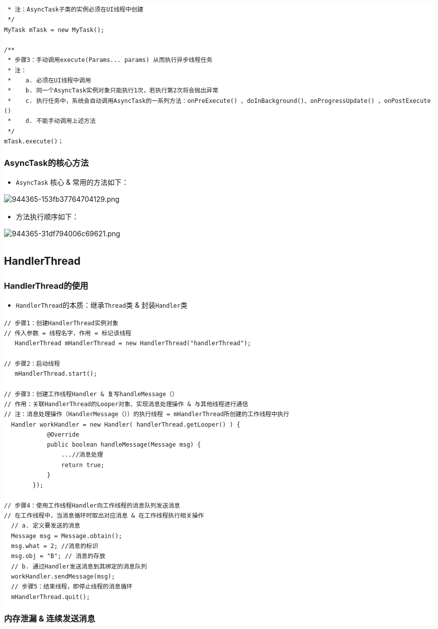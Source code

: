 ```
 * 注：AsyncTask子类的实例必须在UI线程中创建
 */
MyTask mTask = new MyTask();

/**
 * 步骤3：手动调用execute(Params... params) 从而执行异步线程任务
 * 注：
 *    a. 必须在UI线程中调用
 *    b. 同一个AsyncTask实例对象只能执行1次，若执行第2次将会抛出异常
 *    c. 执行任务中，系统会自动调用AsyncTask的一系列方法：onPreExecute() 、doInBackground()、onProgressUpdate() 、onPostExecute() 
 *    d. 不能手动调用上述方法
 */
mTask.execute()；
```
### AsyncTask的核心方法

- `AsyncTask` 核心 & 常用的方法如下：

![944365-153fb37764704129.png](https://cdn.nlark.com/yuque/0/2020/png/754789/1579847305914-624252bf-c657-4502-94ae-a36fc69f8879.png#align=left&display=inline&height=600&name=944365-153fb37764704129.png&originHeight=600&originWidth=1130&size=124376&status=done&style=none&width=1130)

- 方法执行顺序如下：

![944365-31df794006c69621.png](https://cdn.nlark.com/yuque/0/2020/png/754789/1579847316835-b1def101-89be-4b62-ad7d-b0be83bbe864.png#align=left&display=inline&height=320&name=944365-31df794006c69621.png&originHeight=320&originWidth=1140&size=33479&status=done&style=none&width=1140)
## HandlerThread
### HandlerThread的使用

- `HandlerThread`的本质：继承`Thread`类 & 封装`Handler`类
```
// 步骤1：创建HandlerThread实例对象
// 传入参数 = 线程名字，作用 = 标记该线程
   HandlerThread mHandlerThread = new HandlerThread("handlerThread");

// 步骤2：启动线程
   mHandlerThread.start();

// 步骤3：创建工作线程Handler & 复写handleMessage（）
// 作用：关联HandlerThread的Looper对象、实现消息处理操作 & 与其他线程进行通信
// 注：消息处理操作（HandlerMessage（））的执行线程 = mHandlerThread所创建的工作线程中执行
  Handler workHandler = new Handler( handlerThread.getLooper() ) {
            @Override
            public boolean handleMessage(Message msg) {
                ...//消息处理
                return true;
            }
        });

// 步骤4：使用工作线程Handler向工作线程的消息队列发送消息
// 在工作线程中，当消息循环时取出对应消息 & 在工作线程执行相关操作
  // a. 定义要发送的消息
  Message msg = Message.obtain();
  msg.what = 2; //消息的标识
  msg.obj = "B"; // 消息的存放
  // b. 通过Handler发送消息到其绑定的消息队列
  workHandler.sendMessage(msg);
  // 步骤5：结束线程，即停止线程的消息循环
  mHandlerThread.quit();
```
### 内存泄漏 & 连续发送消息
